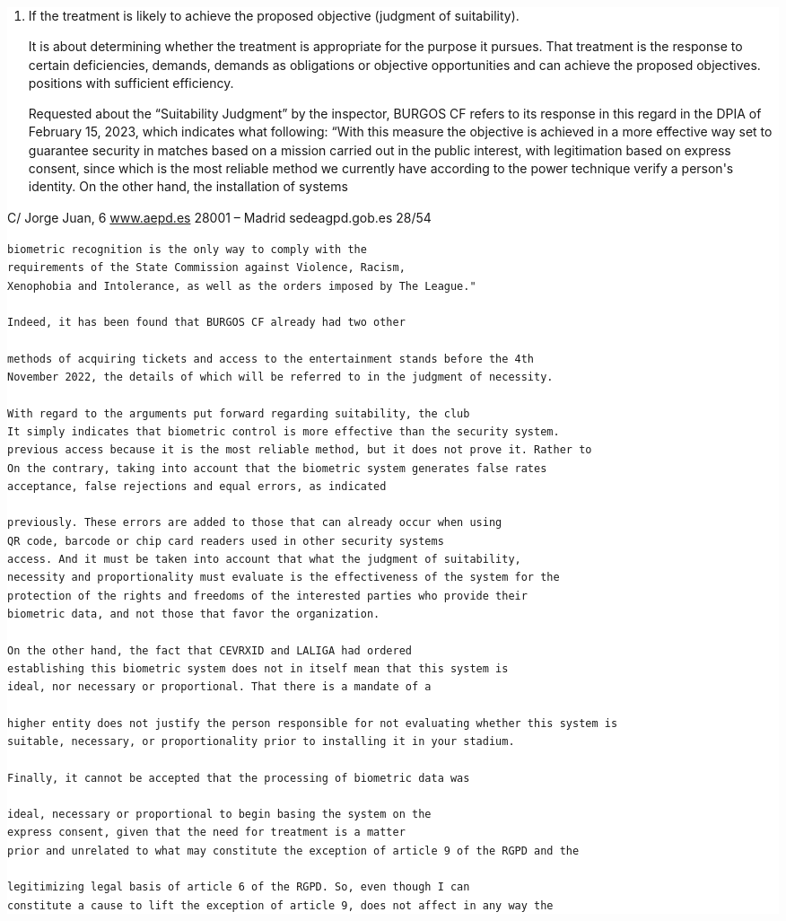 1. If the treatment is likely to achieve the proposed objective (judgment of
suitability).

    It is about determining whether the treatment is appropriate for the purpose it pursues. That
    treatment is the response to certain deficiencies, demands, demands
    as obligations or objective opportunities and can achieve the proposed objectives.
    positions with sufficient efficiency.

    Requested about the “Suitability Judgment” by the inspector, BURGOS CF refers to
    its response in this regard in the DPIA of February 15, 2023, which indicates what
    following: “With this measure the objective is achieved in a more effective way
    set to guarantee security in matches based on a mission carried out
    in the public interest, with legitimation based on express consent, since
    which is the most reliable method we currently have according to the power technique
    verify a person's identity. On the other hand, the installation of systems

C/ Jorge Juan, 6 www.aepd.es
28001 – Madrid sedeagpd.gob.es 28/54

    biometric recognition is the only way to comply with the
    requirements of the State Commission against Violence, Racism,
    Xenophobia and Intolerance, as well as the orders imposed by The League."

    Indeed, it has been found that BURGOS CF already had two other

    methods of acquiring tickets and access to the entertainment stands before the 4th
    November 2022, the details of which will be referred to in the judgment of necessity.

    With regard to the arguments put forward regarding suitability, the club
    It simply indicates that biometric control is more effective than the security system.
    previous access because it is the most reliable method, but it does not prove it. Rather to
    On the contrary, taking into account that the biometric system generates false rates
    acceptance, false rejections and equal errors, as indicated

    previously. These errors are added to those that can already occur when using
    QR code, barcode or chip card readers used in other security systems
    access. And it must be taken into account that what the judgment of suitability,
    necessity and proportionality must evaluate is the effectiveness of the system for the
    protection of the rights and freedoms of the interested parties who provide their
    biometric data, and not those that favor the organization.

    On the other hand, the fact that CEVRXID and LALIGA had ordered
    establishing this biometric system does not in itself mean that this system is
    ideal, nor necessary or proportional. That there is a mandate of a

    higher entity does not justify the person responsible for not evaluating whether this system is
    suitable, necessary, or proportionality prior to installing it in your stadium.

    Finally, it cannot be accepted that the processing of biometric data was

    ideal, necessary or proportional to begin basing the system on the
    express consent, given that the need for treatment is a matter
    prior and unrelated to what may constitute the exception of article 9 of the RGPD and the

    legitimizing legal basis of article 6 of the RGPD. So, even though I can
    constitute a cause to lift the exception of article 9, does not affect in any way the
